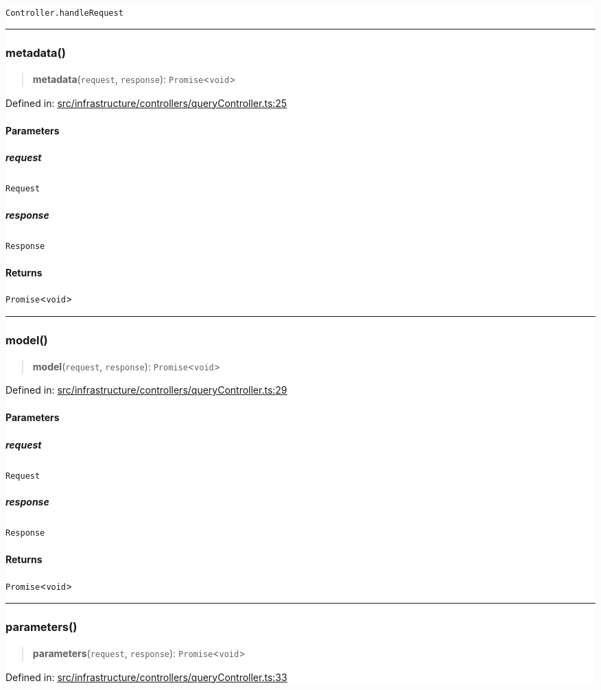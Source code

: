`Controller.handleRequest`

***

### metadata()

> **metadata**(`request`, `response`): `Promise`\<`void`\>

Defined in: [src/infrastructure/controllers/queryController.ts:25](https://github.com/lambda-orm/lambdaorm-svc/blob/b85161d80fb94d76aed52272905d40acde9ea6fd/src/infrastructure/controllers/queryController.ts#L25)

#### Parameters

##### request

`Request`

##### response

`Response`

#### Returns

`Promise`\<`void`\>

***

### model()

> **model**(`request`, `response`): `Promise`\<`void`\>

Defined in: [src/infrastructure/controllers/queryController.ts:29](https://github.com/lambda-orm/lambdaorm-svc/blob/b85161d80fb94d76aed52272905d40acde9ea6fd/src/infrastructure/controllers/queryController.ts#L29)

#### Parameters

##### request

`Request`

##### response

`Response`

#### Returns

`Promise`\<`void`\>

***

### parameters()

> **parameters**(`request`, `response`): `Promise`\<`void`\>

Defined in: [src/infrastructure/controllers/queryController.ts:33](https://github.com/lambda-orm/lambdaorm-svc/blob/b85161d80fb94d76aed52272905d40acde9ea6fd/src/infrastructure/controllers/queryController.ts#L33)
